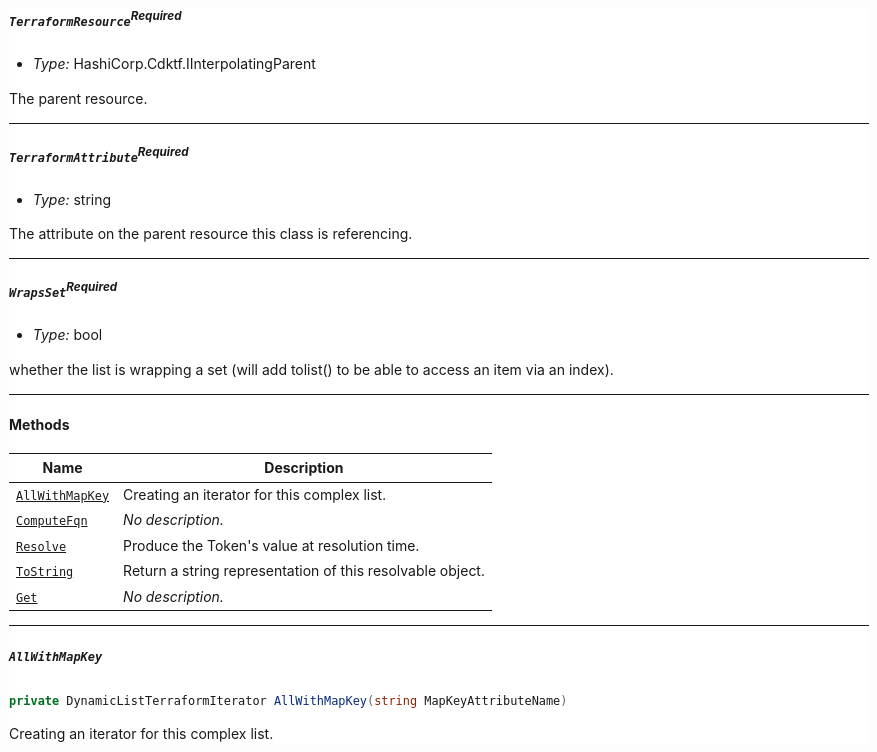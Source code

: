 
##### `TerraformResource`<sup>Required</sup> <a name="TerraformResource" id="@cdktf/provider-cloudflare.teamsLocation.TeamsLocationNetworksList.Initializer.parameter.terraformResource"></a>

- *Type:* HashiCorp.Cdktf.IInterpolatingParent

The parent resource.

---

##### `TerraformAttribute`<sup>Required</sup> <a name="TerraformAttribute" id="@cdktf/provider-cloudflare.teamsLocation.TeamsLocationNetworksList.Initializer.parameter.terraformAttribute"></a>

- *Type:* string

The attribute on the parent resource this class is referencing.

---

##### `WrapsSet`<sup>Required</sup> <a name="WrapsSet" id="@cdktf/provider-cloudflare.teamsLocation.TeamsLocationNetworksList.Initializer.parameter.wrapsSet"></a>

- *Type:* bool

whether the list is wrapping a set (will add tolist() to be able to access an item via an index).

---

#### Methods <a name="Methods" id="Methods"></a>

| **Name** | **Description** |
| --- | --- |
| <code><a href="#@cdktf/provider-cloudflare.teamsLocation.TeamsLocationNetworksList.allWithMapKey">AllWithMapKey</a></code> | Creating an iterator for this complex list. |
| <code><a href="#@cdktf/provider-cloudflare.teamsLocation.TeamsLocationNetworksList.computeFqn">ComputeFqn</a></code> | *No description.* |
| <code><a href="#@cdktf/provider-cloudflare.teamsLocation.TeamsLocationNetworksList.resolve">Resolve</a></code> | Produce the Token's value at resolution time. |
| <code><a href="#@cdktf/provider-cloudflare.teamsLocation.TeamsLocationNetworksList.toString">ToString</a></code> | Return a string representation of this resolvable object. |
| <code><a href="#@cdktf/provider-cloudflare.teamsLocation.TeamsLocationNetworksList.get">Get</a></code> | *No description.* |

---

##### `AllWithMapKey` <a name="AllWithMapKey" id="@cdktf/provider-cloudflare.teamsLocation.TeamsLocationNetworksList.allWithMapKey"></a>

```csharp
private DynamicListTerraformIterator AllWithMapKey(string MapKeyAttributeName)
```

Creating an iterator for this complex list.
